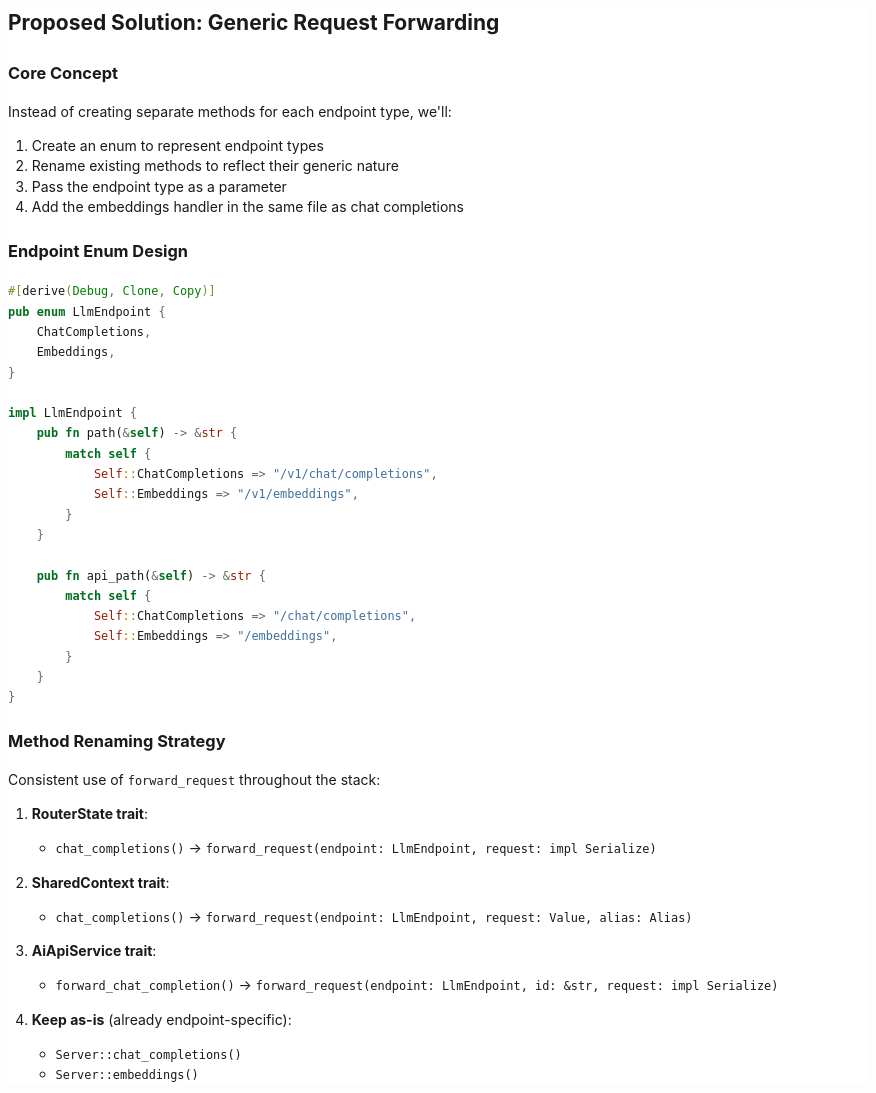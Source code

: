 ## Proposed Solution: Generic Request Forwarding

### Core Concept

Instead of creating separate methods for each endpoint type, we'll:
1. Create an enum to represent endpoint types
2. Rename existing methods to reflect their generic nature
3. Pass the endpoint type as a parameter
4. Add the embeddings handler in the same file as chat completions

### Endpoint Enum Design

```rust
#[derive(Debug, Clone, Copy)]
pub enum LlmEndpoint {
    ChatCompletions,
    Embeddings,
}

impl LlmEndpoint {
    pub fn path(&self) -> &str {
        match self {
            Self::ChatCompletions => "/v1/chat/completions",
            Self::Embeddings => "/v1/embeddings",
        }
    }

    pub fn api_path(&self) -> &str {
        match self {
            Self::ChatCompletions => "/chat/completions",
            Self::Embeddings => "/embeddings",
        }
    }
}
```

### Method Renaming Strategy

Consistent use of `forward_request` throughout the stack:

1. **RouterState trait**:
   - `chat_completions()` → `forward_request(endpoint: LlmEndpoint, request: impl Serialize)`

2. **SharedContext trait**:
   - `chat_completions()` → `forward_request(endpoint: LlmEndpoint, request: Value, alias: Alias)`

3. **AiApiService trait**:
   - `forward_chat_completion()` → `forward_request(endpoint: LlmEndpoint, id: &str, request: impl Serialize)`

4. **Keep as-is** (already endpoint-specific):
   - `Server::chat_completions()`
   - `Server::embeddings()`
